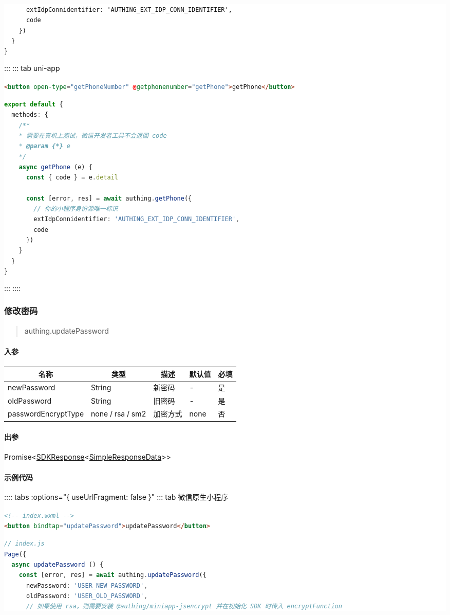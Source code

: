 ``` tsx
      extIdpConnidentifier: 'AUTHING_EXT_IDP_CONN_IDENTIFIER',
      code
    })
  }
}
```
:::
::: tab uni-app
```html
<button open-type="getPhoneNumber" @getphonenumber="getPhone">getPhone</button>
```
``` typescript
export default {
  methods: {
    /**
    * 需要在真机上测试，微信开发者工具不会返回 code
    * @param {*} e 
    */
    async getPhone (e) {
      const { code } = e.detail

      const [error, res] = await authing.getPhone({
        // 你的小程序身份源唯一标识
        extIdpConnidentifier: 'AUTHING_EXT_IDP_CONN_IDENTIFIER',
        code
      })
    }
  }
}
```
:::
::::

### 修改密码

> authing.updatePassword

#### 入参

|名称|类型|描述|默认值|必填|
|-----|----|----|----|----|
|newPassword|String|新密码|-|是|
|oldPassword|String|旧密码|-|是|
|passwordEncryptType|none / rsa / sm2|加密方式|none|否

#### 出参

Promise<[SDKResponse](#SDKResponse)<[SimpleResponseData](#SimpleResponseData)>>

#### 示例代码
:::: tabs :options="{ useUrlFragment: false }"
::: tab 微信原生小程序
``` html
<!-- index.wxml -->
<button bindtap="updatePassword">updatePassword</button>
```
``` typescript
// index.js
Page({
  async updatePassword () {
    const [error, res] = await authing.updatePassword({
      newPassword: 'USER_NEW_PASSWORD',
      oldPassword: 'USER_OLD_PASSWORD',
      // 如果使用 rsa，则需要安装 @authing/miniapp-jsencrypt 并在初始化 SDK 时传入 encryptFunction 
```